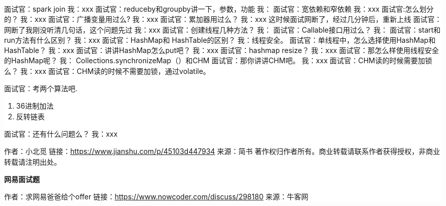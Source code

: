  面试官：spark join
 我：xxx
 面试官：reduceby和groupby讲一下，参数，功能
 我：
 面试官：宽依赖和窄依赖
 我：xxx
 面试官:怎么划分的？
 我：xxx
 面试官：广播变量用过么?
 我：xxx
 面试官：累加器用过么？
 我：xxx
 这时候面试网断了，经过几分钟后，重新上线
 面试官：网断了我刚没听清几句话，这个问题先过
 我：xxx
 面试官：创建线程几种方法？
 我：
 面试官：Callable接口用过么？
 我：
 面试官：start和run方法有什么区别？
 我：xxx
 面试官：HashMap和 HashTable的区别？
 我：线程安全。
 面试官：单线程中，怎么选择使用HashMap和HashTable？
 我：xxx
 面试官：讲讲HashMap怎么put吧？
 我：xxx
 面试官：hashmap resize？
 我：xxx
 面试官：那怎么样使用线程安全的HashMap呢？
 我： Collections.synchronizeMap（）和CHM
 面试官：那你讲讲CHM吧。
 我：xxx
 面试官：CHM读的时候需要加锁么？
 我：xxx
 面试官：CHM读的时候不需要加锁，通过volatile。

面试官：考两个算法吧.

1. 36进制加法
2. 反转链表

面试官：还有什么问题么？
 我：xxx



作者：小北觅
链接：https://www.jianshu.com/p/45103d447934
来源：简书
著作权归作者所有。商业转载请联系作者获得授权，非商业转载请注明出处。

**网易面试题**

作者：求网易爸爸给个offer
链接：https://www.nowcoder.com/discuss/298180
来源：牛客网
